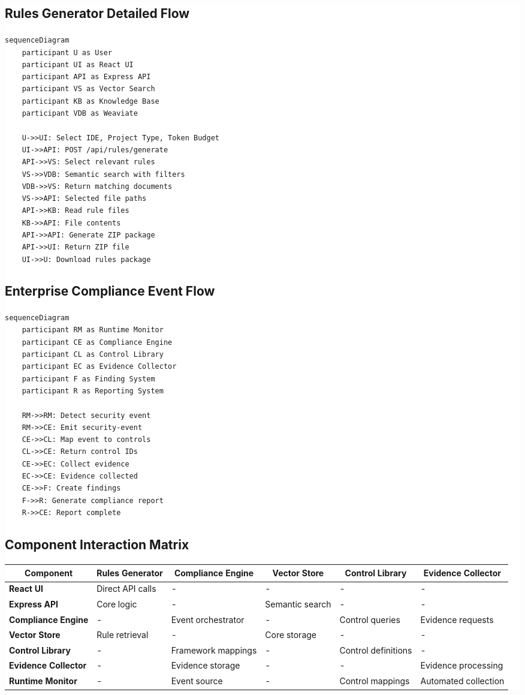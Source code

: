 ## Rules Generator Detailed Flow

```mermaid
sequenceDiagram
    participant U as User
    participant UI as React UI
    participant API as Express API
    participant VS as Vector Search
    participant KB as Knowledge Base
    participant VDB as Weaviate
    
    U->>UI: Select IDE, Project Type, Token Budget
    UI->>API: POST /api/rules/generate
    API->>VS: Select relevant rules
    VS->>VDB: Semantic search with filters
    VDB->>VS: Return matching documents
    VS->>API: Selected file paths
    API->>KB: Read rule files
    KB->>API: File contents
    API->>API: Generate ZIP package
    API->>UI: Return ZIP file
    UI->>U: Download rules package
```

## Enterprise Compliance Event Flow

```mermaid
sequenceDiagram
    participant RM as Runtime Monitor
    participant CE as Compliance Engine
    participant CL as Control Library
    participant EC as Evidence Collector
    participant F as Finding System
    participant R as Reporting System
    
    RM->>RM: Detect security event
    RM->>CE: Emit security-event
    CE->>CL: Map event to controls
    CL->>CE: Return control IDs
    CE->>EC: Collect evidence
    EC->>CE: Evidence collected
    CE->>F: Create findings
    F->>R: Generate compliance report
    R->>CE: Report complete
```

## Component Interaction Matrix

| Component | Rules Generator | Compliance Engine | Vector Store | Control Library | Evidence Collector |
|-----------|----------------|------------------|--------------|-----------------|-------------------|
| **React UI** | Direct API calls | - | - | - | - |
| **Express API** | Core logic | - | Semantic search | - | - |
| **Compliance Engine** | - | Event orchestrator | - | Control queries | Evidence requests |
| **Vector Store** | Rule retrieval | - | Core storage | - | - |
| **Control Library** | - | Framework mappings | - | Control definitions | - |
| **Evidence Collector** | - | Evidence storage | - | - | Evidence processing |
| **Runtime Monitor** | - | Event source | - | Control mappings | Automated collection |
